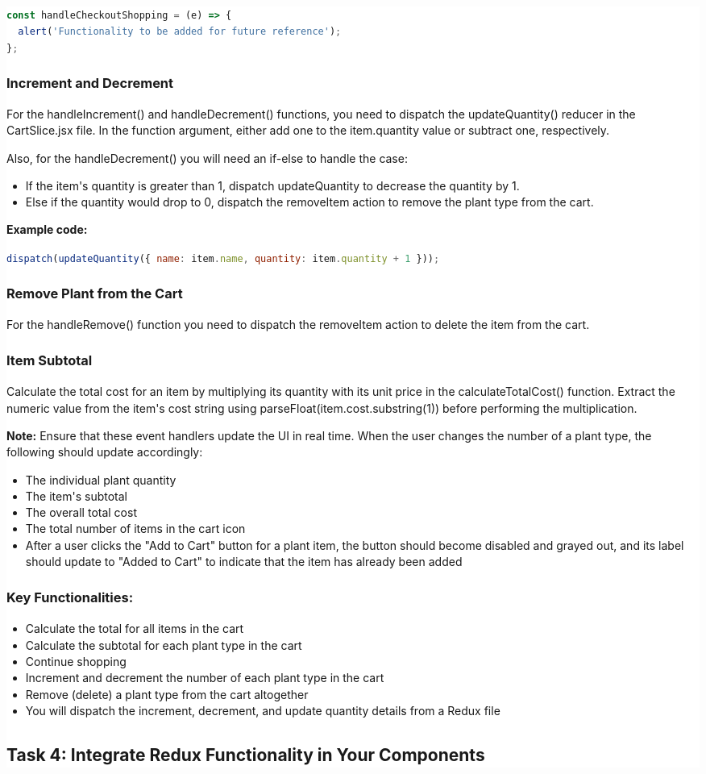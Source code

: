 ```javascript
const handleCheckoutShopping = (e) => {
  alert('Functionality to be added for future reference');
};
```

### Increment and Decrement

For the handleIncrement() and handleDecrement() functions, you need to dispatch the updateQuantity() reducer in the CartSlice.jsx file. In the function argument, either add one to the item.quantity value or subtract one, respectively.

Also, for the handleDecrement() you will need an if-else to handle the case:
- If the item's quantity is greater than 1, dispatch updateQuantity to decrease the quantity by 1.
- Else if the quantity would drop to 0, dispatch the removeItem action to remove the plant type from the cart.

**Example code:**
```javascript
dispatch(updateQuantity({ name: item.name, quantity: item.quantity + 1 }));
```

### Remove Plant from the Cart

For the handleRemove() function you need to dispatch the removeItem action to delete the item from the cart.

### Item Subtotal

Calculate the total cost for an item by multiplying its quantity with its unit price in the calculateTotalCost() function.
Extract the numeric value from the item's cost string using parseFloat(item.cost.substring(1)) before performing the multiplication.

**Note:** Ensure that these event handlers update the UI in real time. When the user changes the number of a plant type, the following should update accordingly:
- The individual plant quantity
- The item's subtotal
- The overall total cost
- The total number of items in the cart icon
- After a user clicks the "Add to Cart" button for a plant item, the button should become disabled and grayed out, and its label should update to "Added to Cart" to indicate that the item has already been added

### Key Functionalities:
- Calculate the total for all items in the cart
- Calculate the subtotal for each plant type in the cart
- Continue shopping
- Increment and decrement the number of each plant type in the cart
- Remove (delete) a plant type from the cart altogether
- You will dispatch the increment, decrement, and update quantity details from a Redux file

## Task 4: Integrate Redux Functionality in Your Components
